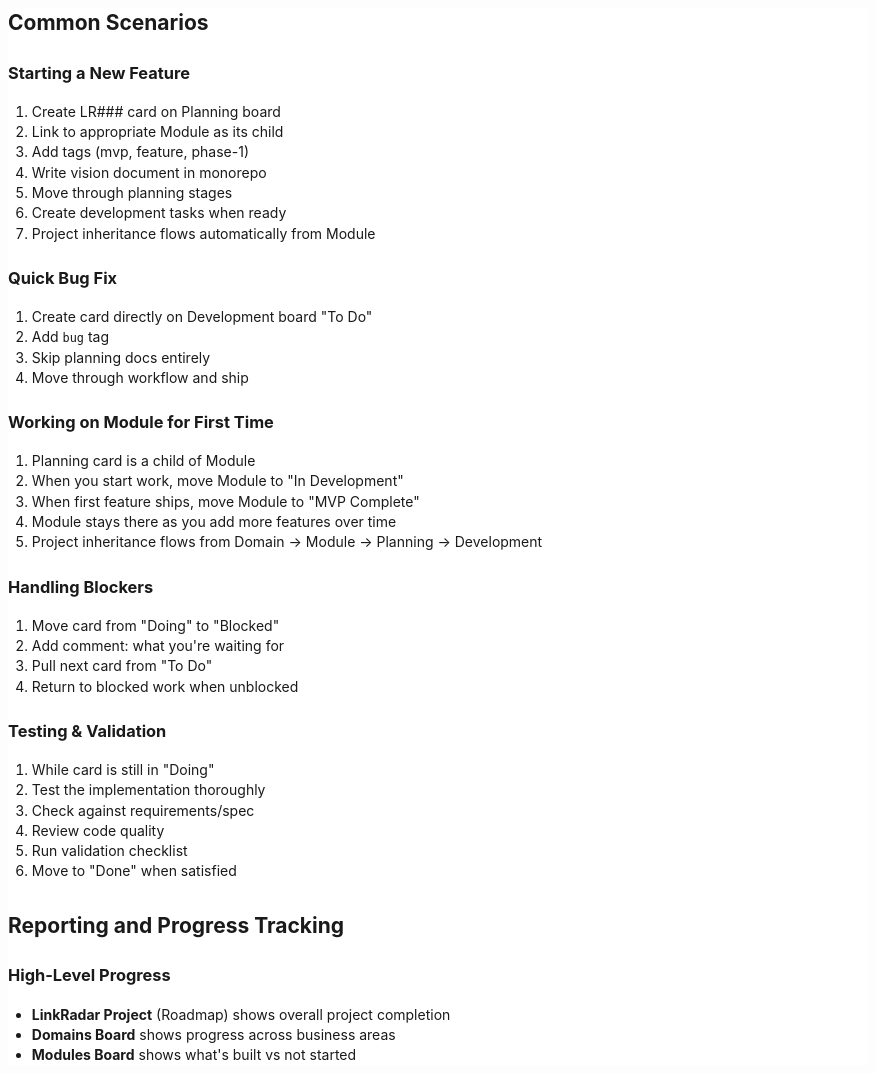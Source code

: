 ## Common Scenarios

### Starting a New Feature

1. Create LR### card on Planning board
2. Link to appropriate Module as its child
3. Add tags (mvp, feature, phase-1)
4. Write vision document in monorepo
5. Move through planning stages
6. Create development tasks when ready
7. Project inheritance flows automatically from Module

### Quick Bug Fix

1. Create card directly on Development board "To Do"
2. Add `bug` tag
3. Skip planning docs entirely
4. Move through workflow and ship

### Working on Module for First Time

1. Planning card is a child of Module
2. When you start work, move Module to "In Development"
3. When first feature ships, move Module to "MVP Complete"
4. Module stays there as you add more features over time
5. Project inheritance flows from Domain → Module → Planning → Development

### Handling Blockers

1. Move card from "Doing" to "Blocked"
2. Add comment: what you're waiting for
3. Pull next card from "To Do"
4. Return to blocked work when unblocked

### Testing & Validation

1. While card is still in "Doing"
2. Test the implementation thoroughly
3. Check against requirements/spec
4. Review code quality
5. Run validation checklist
6. Move to "Done" when satisfied

## Reporting and Progress Tracking

### High-Level Progress

- **LinkRadar Project** (Roadmap) shows overall project completion
- **Domains Board** shows progress across business areas
- **Modules Board** shows what's built vs not started
